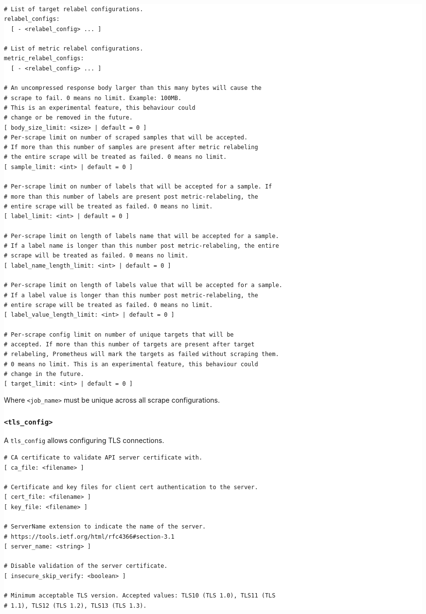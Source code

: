 ```
# List of target relabel configurations.
relabel_configs:
  [ - <relabel_config> ... ]

# List of metric relabel configurations.
metric_relabel_configs:
  [ - <relabel_config> ... ]

# An uncompressed response body larger than this many bytes will cause the
# scrape to fail. 0 means no limit. Example: 100MB.
# This is an experimental feature, this behaviour could
# change or be removed in the future.
[ body_size_limit: <size> | default = 0 ]
# Per-scrape limit on number of scraped samples that will be accepted.
# If more than this number of samples are present after metric relabeling
# the entire scrape will be treated as failed. 0 means no limit.
[ sample_limit: <int> | default = 0 ]

# Per-scrape limit on number of labels that will be accepted for a sample. If
# more than this number of labels are present post metric-relabeling, the
# entire scrape will be treated as failed. 0 means no limit.
[ label_limit: <int> | default = 0 ]

# Per-scrape limit on length of labels name that will be accepted for a sample.
# If a label name is longer than this number post metric-relabeling, the entire
# scrape will be treated as failed. 0 means no limit.
[ label_name_length_limit: <int> | default = 0 ]

# Per-scrape limit on length of labels value that will be accepted for a sample.
# If a label value is longer than this number post metric-relabeling, the
# entire scrape will be treated as failed. 0 means no limit.
[ label_value_length_limit: <int> | default = 0 ]

# Per-scrape config limit on number of unique targets that will be
# accepted. If more than this number of targets are present after target
# relabeling, Prometheus will mark the targets as failed without scraping them.
# 0 means no limit. This is an experimental feature, this behaviour could
# change in the future.
[ target_limit: <int> | default = 0 ]
```

Where `<job_name>` must be unique across all scrape configurations.

### `<tls_config>`

A `tls_config` allows configuring TLS connections.

```
# CA certificate to validate API server certificate with.
[ ca_file: <filename> ]

# Certificate and key files for client cert authentication to the server.
[ cert_file: <filename> ]
[ key_file: <filename> ]

# ServerName extension to indicate the name of the server.
# https://tools.ietf.org/html/rfc4366#section-3.1
[ server_name: <string> ]

# Disable validation of the server certificate.
[ insecure_skip_verify: <boolean> ]

# Minimum acceptable TLS version. Accepted values: TLS10 (TLS 1.0), TLS11 (TLS
# 1.1), TLS12 (TLS 1.2), TLS13 (TLS 1.3).
```